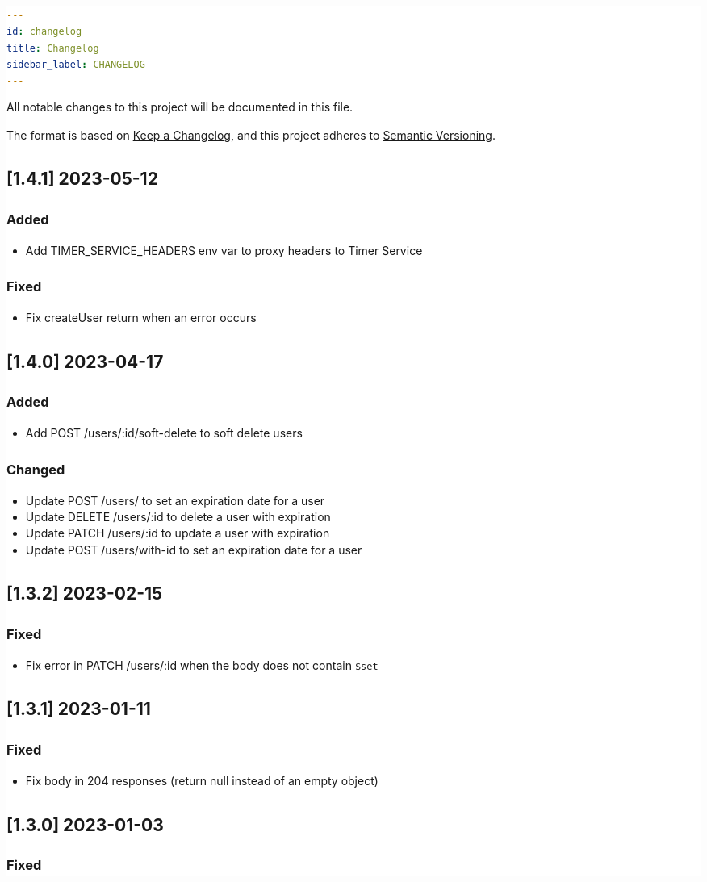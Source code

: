 ```yaml
---
id: changelog
title: Changelog
sidebar_label: CHANGELOG
---
```

All notable changes to this project will be documented in this file.

The format is based on [Keep a Changelog](https://keepachangelog.com/en/1.0.0/),
and this project adheres to [Semantic Versioning](https://semver.org/spec/v2.0.0.html).

## [1.4.1] 2023-05-12

### Added
- Add TIMER_SERVICE_HEADERS env var to proxy headers to Timer Service

### Fixed
- Fix createUser return when an error occurs

## [1.4.0] 2023-04-17

### Added

- Add POST /users/:id/soft-delete to soft delete users

### Changed

- Update POST /users/ to set an expiration date for a user
- Update DELETE /users/:id to delete a user with expiration
- Update PATCH /users/:id to update a user with expiration
- Update POST /users/with-id to set an expiration date for a user

## [1.3.2] 2023-02-15

### Fixed

- Fix error in PATCH /users/:id when the body does not contain `$set`

## [1.3.1] 2023-01-11

### Fixed

- Fix body in 204 responses (return null instead of an empty object)
 
## [1.3.0] 2023-01-03

### Fixed
